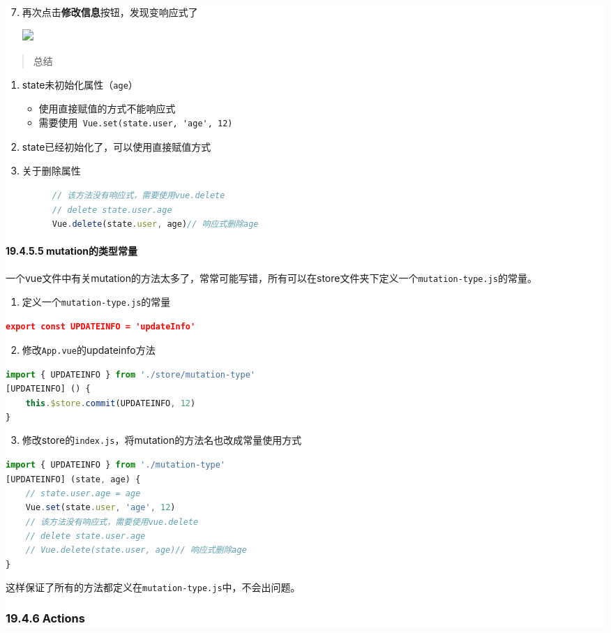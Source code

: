    

7. 再次点击**修改信息**按钮，发现变响应式了

   ![](./images/19-09.png)

> 总结

1. state未初始化属性（`age`）

   - 使用直接赋值的方式不能响应式
   - 需要使用` Vue.set(state.user, 'age', 12)`

2. state已经初始化了，可以使用直接赋值方式

3. 关于删除属性

   ```js
         // 该方法没有响应式，需要使用vue.delete
         // delete state.user.age
         Vue.delete(state.user, age)// 响应式删除age
   ```



#### 19.4.5.5	mutation的类型常量

一个vue文件中有关mutation的方法太多了，常常可能写错，所有可以在store文件夹下定义一个`mutation-type.js`的常量。

1. 定义一个`mutation-type.js`的常量

```json
export const UPDATEINFO = 'updateInfo'
```
2. 修改`App.vue`的updateinfo方法

```js
import { UPDATEINFO } from './store/mutation-type'
[UPDATEINFO] () {
	this.$store.commit(UPDATEINFO, 12)
}
```

3. 修改store的`index.js`，将mutation的方法名也改成常量使用方式

```js
import { UPDATEINFO } from './mutation-type'
[UPDATEINFO] (state, age) {
    // state.user.age = age
    Vue.set(state.user, 'age', 12)
    // 该方法没有响应式，需要使用vue.delete
    // delete state.user.age
    // Vue.delete(state.user, age)// 响应式删除age
}
```

这样保证了所有的方法都定义在`mutation-type.js`中，不会出问题。



### 19.4.6	Actions
